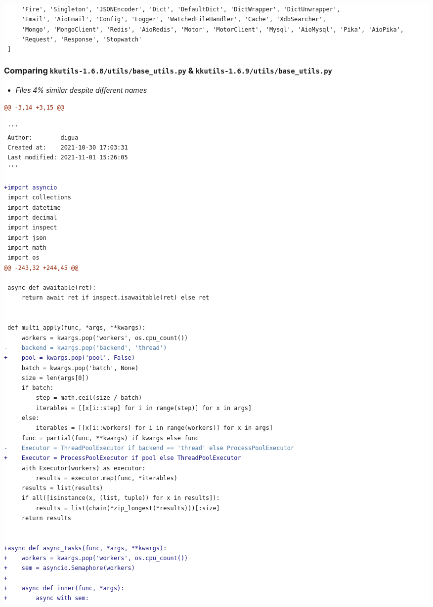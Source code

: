 ```diff
     'Fire', 'Singleton', 'JSONEncoder', 'Dict', 'DefaultDict', 'DictWrapper', 'DictUnwrapper',
     'Email', 'AioEmail', 'Config', 'Logger', 'WatchedFileHandler', 'Cache', 'XdbSearcher',
     'Mongo', 'MongoClient', 'Redis', 'AioRedis', 'Motor', 'MotorClient', 'Mysql', 'AioMysql', 'Pika', 'AioPika',
     'Request', 'Response', 'Stopwatch'
 ]
```

### Comparing `kkutils-1.6.8/utils/base_utils.py` & `kkutils-1.6.9/utils/base_utils.py`

 * *Files 4% similar despite different names*

```diff
@@ -3,14 +3,15 @@
 
 '''
 Author:        digua
 Created at:    2021-10-30 17:03:31
 Last modified: 2021-11-01 15:26:05
 '''
 
+import asyncio
 import collections
 import datetime
 import decimal
 import inspect
 import json
 import math
 import os
@@ -243,32 +244,45 @@
 
 async def awaitable(ret):
     return await ret if inspect.isawaitable(ret) else ret
 
 
 def multi_apply(func, *args, **kwargs):
     workers = kwargs.pop('workers', os.cpu_count())
-    backend = kwargs.pop('backend', 'thread')
+    pool = kwargs.pop('pool', False)
     batch = kwargs.pop('batch', None)
     size = len(args[0])
     if batch:
         step = math.ceil(size / batch)
         iterables = [[x[i::step] for i in range(step)] for x in args]
     else:
         iterables = [[x[i::workers] for i in range(workers)] for x in args]
     func = partial(func, **kwargs) if kwargs else func
-    Executor = ThreadPoolExecutor if backend == 'thread' else ProcessPoolExecutor
+    Executor = ProcessPoolExecutor if pool else ThreadPoolExecutor
     with Executor(workers) as executor:
         results = executor.map(func, *iterables)
     results = list(results)
     if all([isinstance(x, (list, tuple)) for x in results]):
         results = list(chain(*zip_longest(*results)))[:size]
     return results
 
 
+async def async_tasks(func, *args, **kwargs):
+    workers = kwargs.pop('workers', os.cpu_count())
+    sem = asyncio.Semaphore(workers)
+
+    async def inner(func, *args):
+        async with sem:
```